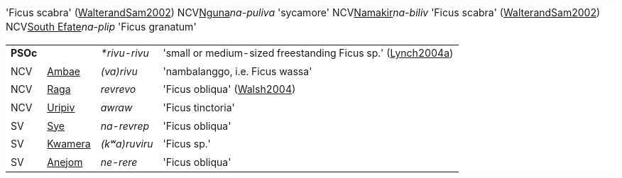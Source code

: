 <td>
'<span>Ficus scabra</span>' (<a href="../sources/WalterandSam2002">WalterandSam2002</a>)
</td>
</tr>
<tr>
<td>NCV</td><td><a href="../languages/nguna">Nguna</a></td><td><i>na-puliva</i></td>
<td>
'<span>sycamore</span>'</td>
</tr>
<tr>
<td>NCV</td><td><a href="../languages/namakir">Namakir</a></td><td><i>na-biliv</i></td>
<td>
'<span>Ficus scabra</span>' (<a href="../sources/WalterandSam2002">WalterandSam2002</a>)
</td>
</tr>
<tr>
<td>NCV</td><td><a href="../languages/southefate">South Efate</a></td><td><i>na-plip</i></td>
<td>
'<span>Ficus granatum</span>'</td>
</tr>
</table>



<table id="3-10-4-4-310-PSOc-rivurivu-a">
<tr>
<td><strong>PSOc</strong></td><td> </td>
<td>
<i>&ast;rivu-rivu</i>
</td>
<td>
'<span>small or medium-sized freestanding Ficus sp.</span>' (<a href="../sources/Lynch2004a">Lynch2004a</a>)
</td>
</tr>
<tr>
<td>NCV</td><td><a href="../languages/ambae">Ambae</a></td><td><i>(va)rivu</i></td>
<td>
'<span>nambalanggo, i.e. Ficus wassa</span>'</td>
</tr>
<tr>
<td>NCV</td><td><a href="../languages/raga">Raga</a></td><td><i>revrevo</i></td>
<td>
'<span>Ficus obliqua</span>' (<a href="../sources/Walsh2004">Walsh2004</a>)
</td>
</tr>
<tr>
<td>NCV</td><td><a href="../languages/uripiv">Uripiv</a></td><td><i>awɾaw</i></td>
<td>
'<span>Ficus tinctoria</span>'</td>
</tr>
<tr>
<td>SV</td><td><a href="../languages/sye">Sye</a></td><td><i>na-revrep</i></td>
<td>
'<span>Ficus obliqua</span>'</td>
</tr>
<tr>
<td>SV</td><td><a href="../languages/kwamera">Kwamera</a></td><td><i>(kʷa)ruviru</i></td>
<td>
'<span>Ficus sp.</span>'</td>
</tr>
<tr>
<td>SV</td><td><a href="../languages/anejom">Anejom</a></td><td><i>ne-rere</i></td>
<td>
'<span>Ficus obliqua</span>'</td>